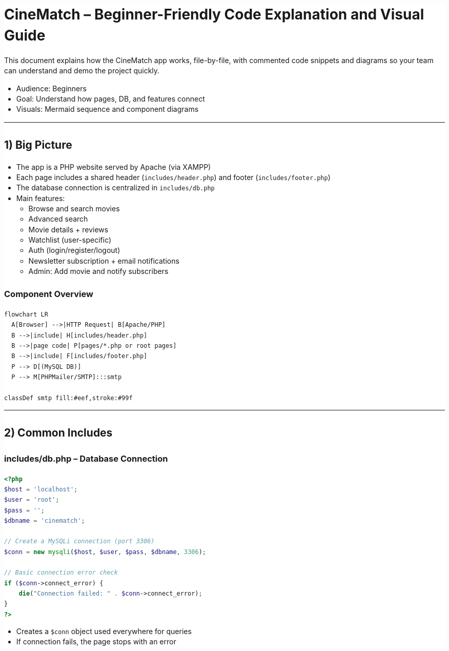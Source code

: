 # CineMatch – Beginner-Friendly Code Explanation and Visual Guide

This document explains how the CineMatch app works, file-by-file, with commented code snippets and diagrams so your team can understand and demo the project quickly.

- Audience: Beginners
- Goal: Understand how pages, DB, and features connect
- Visuals: Mermaid sequence and component diagrams

---

## 1) Big Picture

- The app is a PHP website served by Apache (via XAMPP)
- Each page includes a shared header (`includes/header.php`) and footer (`includes/footer.php`)
- The database connection is centralized in `includes/db.php`
- Main features:
  - Browse and search movies
  - Advanced search
  - Movie details + reviews
  - Watchlist (user-specific)
  - Auth (login/register/logout)
  - Newsletter subscription + email notifications
  - Admin: Add movie and notify subscribers

### Component Overview
```mermaid
flowchart LR
  A[Browser] -->|HTTP Request| B[Apache/PHP]
  B -->|include| H[includes/header.php]
  B -->|page code| P[pages/*.php or root pages]
  B -->|include| F[includes/footer.php]
  P --> D[(MySQL DB)]
  P --> M[PHPMailer/SMTP]:::smtp

classDef smtp fill:#eef,stroke:#99f
```

---

## 2) Common Includes

### includes/db.php – Database Connection
```php
<?php
$host = 'localhost';
$user = 'root';
$pass = '';
$dbname = 'cinematch';

// Create a MySQLi connection (port 3306)
$conn = new mysqli($host, $user, $pass, $dbname, 3306);

// Basic connection error check
if ($conn->connect_error) {
    die("Connection failed: " . $conn->connect_error);
}
?>
```
- Creates a `$conn` object used everywhere for queries
- If connection fails, the page stops with an error
